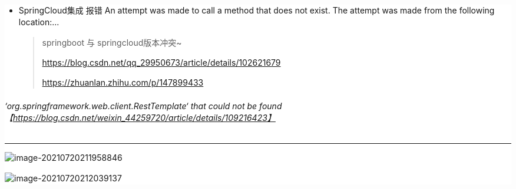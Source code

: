     
  + SpringCloud集成 报错 An attempt was made to call a method that does not exist. The attempt was made from the following location:...

    > springboot 与 springcloud版本冲突~
    >
    > https://blog.csdn.net/qq_29950673/article/details/102621679
    >
    > https://zhuanlan.zhihu.com/p/147899433















###### ‘org.springframework.web.client.RestTemplate‘ that could not be found【https://blog.csdn.net/weixin_44259720/article/details/109216423】

----



![image-20210720211958846](https://blogrrw.oss-cn-shenzhen.aliyuncs.com/bloguse/20210725224050.png)

![image-20210720212039137](https://blogrrw.oss-cn-shenzhen.aliyuncs.com/bloguse/20210725224043.png)

#### 








































